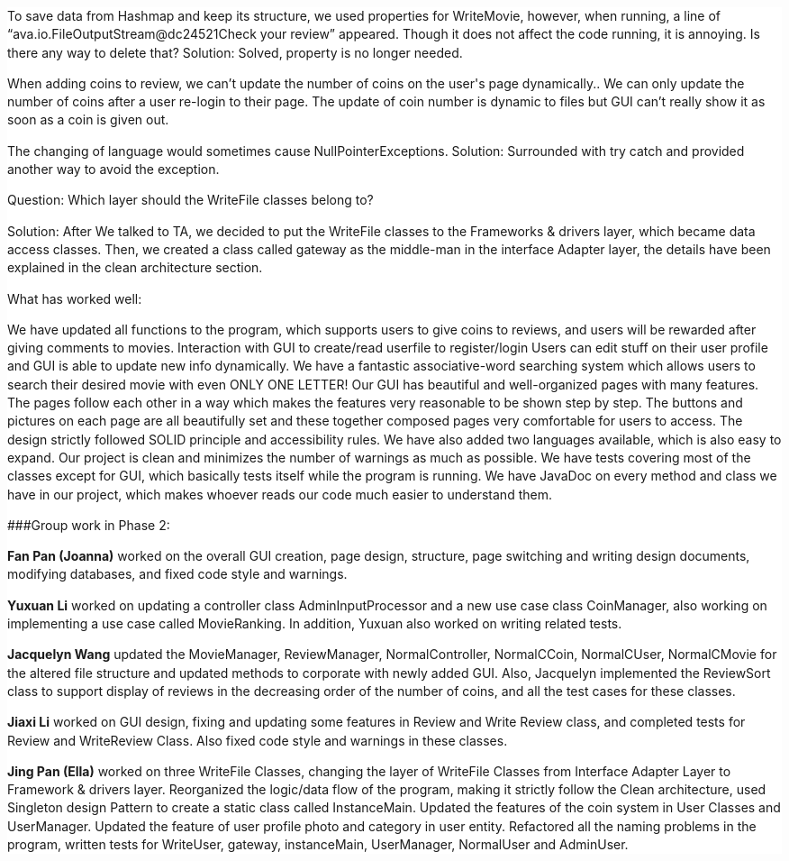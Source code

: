 To save data from Hashmap and keep its structure, we used properties for WriteMovie, however, when running, a line of “ava.io.FileOutputStream@dc24521Check your review” appeared. Though it does not affect the code running, it is annoying. Is there any way to delete that?
Solution: Solved, property is no longer needed.

When adding coins to review, we can’t update the number of coins on the user's page dynamically.. We can only update the number of coins after a user re-login to their page. The update of coin number is dynamic to files but GUI can’t really show it as soon as a coin is given out.

The changing of language would sometimes cause NullPointerExceptions.
Solution: Surrounded with try catch and provided another way to avoid the exception.

Question: Which layer should the WriteFile classes belong to?

Solution: After We talked to TA, we decided to put the WriteFile classes to the Frameworks & drivers layer, which became data access classes. Then, we created a class called gateway as the middle-man in the interface Adapter layer, the details have been explained in the clean architecture section.


What has worked well:

We have updated all functions to the program, which supports users to give coins to reviews, and users will be rewarded after giving comments to movies.
Interaction with GUI to create/read userfile to register/login
Users can edit stuff on their user profile and GUI is able to update new info dynamically.
We have a fantastic associative-word searching system which allows users to search their desired movie with even ONLY ONE LETTER!
Our GUI has beautiful and well-organized pages with many features. The pages follow each other in a way which makes the features very reasonable to be shown step by step. The buttons and pictures on each page are all beautifully set and these together composed pages very comfortable for users to access. The design strictly followed SOLID principle and accessibility rules. We have also added two languages available, which is also easy to expand.
Our project is clean and minimizes the number of warnings as much as possible. We have tests covering most of the classes except for GUI, which basically tests itself while the program is running. We have JavaDoc on every method and class we have in our project, which makes whoever reads our code much easier to understand them.

###Group work in Phase 2:

**Fan Pan (Joanna)** worked on the overall GUI creation, page design, structure, page switching and writing design documents, modifying databases, and fixed code style and warnings.

**Yuxuan Li** worked on updating a controller class AdminInputProcessor and a new use case class CoinManager, also working on implementing a use case called MovieRanking. In addition, Yuxuan also worked on writing related tests.

**Jacquelyn Wang** updated the MovieManager, ReviewManager, NormalController, NormalCCoin, NormalCUser, NormalCMovie for the altered file structure and updated methods to corporate with newly added GUI. Also, Jacquelyn implemented the ReviewSort class to support display of reviews in the decreasing order of the number of coins, and all the test cases for these classes.

**Jiaxi Li** worked on GUI design, fixing and updating some features in Review and Write Review class, and completed tests for Review and WriteReview Class. Also fixed code style and warnings in these classes.

**Jing Pan (Ella)** worked on three WriteFile Classes, changing the layer of WriteFile Classes from Interface Adapter Layer to Framework & drivers layer.  Reorganized the logic/data flow of the program, making it strictly follow the Clean architecture, used Singleton design Pattern to create a static class called InstanceMain.
Updated the features of the coin system in User Classes and UserManager. Updated the feature of user profile photo and category in user entity.
Refactored all the naming problems in the program, written tests for WriteUser, gateway, instanceMain, UserManager, NormalUser and AdminUser.
